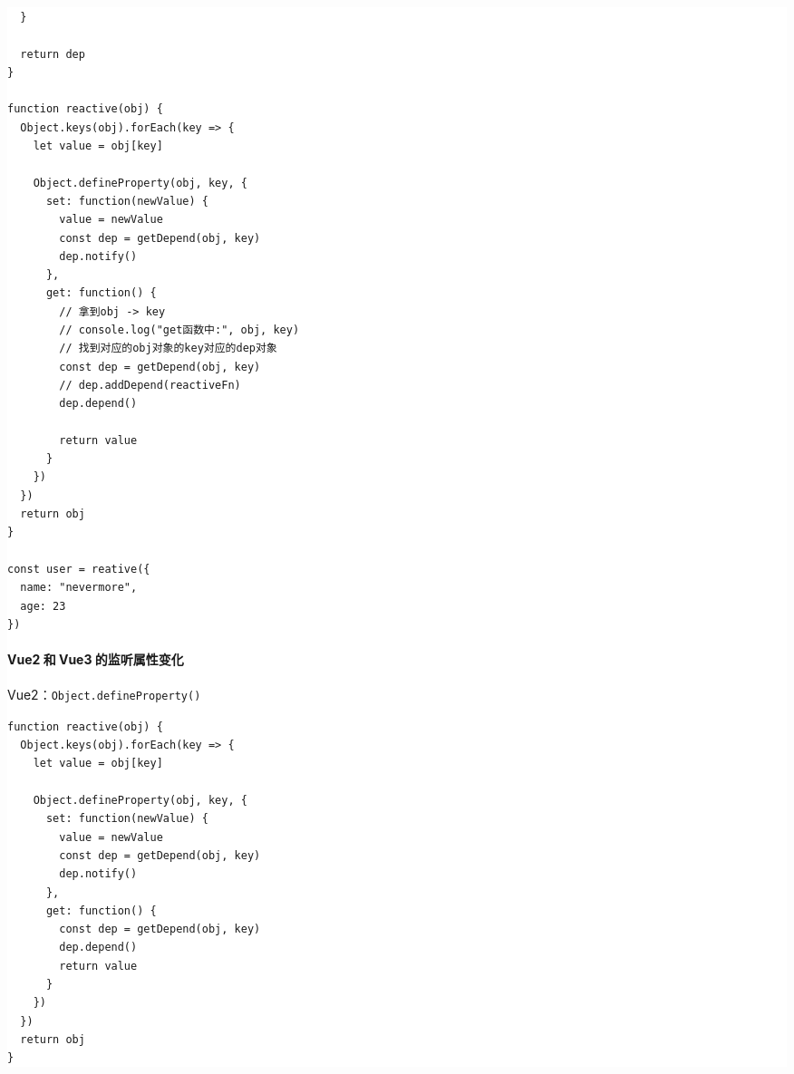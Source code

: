 ```vue
  }

  return dep
}

function reactive(obj) {
  Object.keys(obj).forEach(key => {
    let value = obj[key]

    Object.defineProperty(obj, key, {
      set: function(newValue) {
        value = newValue
        const dep = getDepend(obj, key)
        dep.notify()
      },
      get: function() {
        // 拿到obj -> key
        // console.log("get函数中:", obj, key)
        // 找到对应的obj对象的key对应的dep对象
        const dep = getDepend(obj, key)
        // dep.addDepend(reactiveFn)
        dep.depend()

        return value
      }
    })
  })
  return obj
}

const user = reative({
  name: "nevermore",
  age: 23
})
```

#### Vue2 和 Vue3 的监听属性变化

Vue2：`Object.defineProperty()`

```vue
function reactive(obj) {
  Object.keys(obj).forEach(key => {
    let value = obj[key]

    Object.defineProperty(obj, key, {
      set: function(newValue) {
        value = newValue
        const dep = getDepend(obj, key)
        dep.notify()
      },
      get: function() {
        const dep = getDepend(obj, key)
        dep.depend()
        return value
      }
    })
  })
  return obj
}
```
